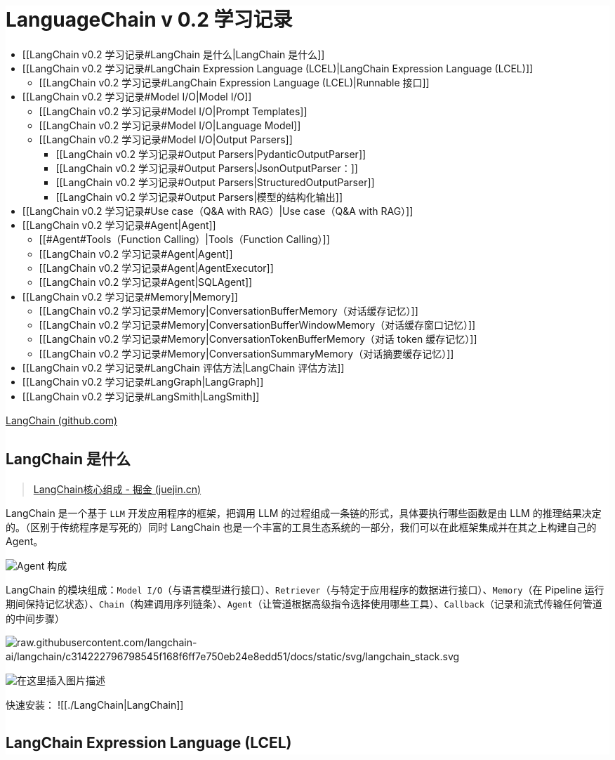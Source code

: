 # LanguageChain v 0.2 学习记录

- [[LangChain v0.2 学习记录#LangChain 是什么|LangChain 是什么]]
- [[LangChain v0.2 学习记录#LangChain Expression Language (LCEL)|LangChain Expression Language (LCEL)]]
	- [[LangChain v0.2 学习记录#LangChain Expression Language (LCEL)|Runnable 接口]]
- [[LangChain v0.2 学习记录#Model I/O|Model I/O]]
	- [[LangChain v0.2 学习记录#Model I/O|Prompt Templates]]
	- [[LangChain v0.2 学习记录#Model I/O|Language Model]]
	- [[LangChain v0.2 学习记录#Model I/O|Output Parsers]]
		- [[LangChain v0.2 学习记录#Output Parsers|PydanticOutputParser]]
		- [[LangChain v0.2 学习记录#Output Parsers|JsonOutputParser：]]
		- [[LangChain v0.2 学习记录#Output Parsers|StructuredOutputParser]]
		- [[LangChain v0.2 学习记录#Output Parsers|模型的结构化输出]]
- [[LangChain v0.2 学习记录#Use case（Q&A with RAG）|Use case（Q&A with RAG）]]
- [[LangChain v0.2 学习记录#Agent|Agent]]
	- [[#Agent#Tools（Function Calling）|Tools（Function Calling）]]
	- [[LangChain v0.2 学习记录#Agent|Agent]]
	- [[LangChain v0.2 学习记录#Agent|AgentExecutor]]
	- [[LangChain v0.2 学习记录#Agent|SQLAgent]]
- [[LangChain v0.2 学习记录#Memory|Memory]]
	- [[LangChain v0.2 学习记录#Memory|ConversationBufferMemory（对话缓存记忆）]]
	- [[LangChain v0.2 学习记录#Memory|ConversationBufferWindowMemory（对话缓存窗口记忆）]]
	- [[LangChain v0.2 学习记录#Memory|ConversationTokenBufferMemory（对话 token 缓存记忆）]]
	- [[LangChain v0.2 学习记录#Memory|ConversationSummaryMemory（对话摘要缓存记忆）]]
- [[LangChain v0.2 学习记录#LangChain 评估方法|LangChain 评估方法]]
- [[LangChain v0.2 学习记录#LangGraph|LangGraph]]
- [[LangChain v0.2 学习记录#LangSmith|LangSmith]]

[LangChain (github.com)](https://github.com/langchain-ai)

## LangChain 是什么

>[LangChain核心组成 - 掘金 (juejin.cn)](https://juejin.cn/post/7340093152862076928)

LangChain 是一个基于 `LLM` 开发应用程序的框架，把调用 LLM 的过程组成一条链的形式，具体要执行哪些函数是由 LLM 的推理结果决定的。（区别于传统程序是写死的）同时 LangChain 也是一个丰富的工具生态系统的一部分，我们可以在此框架集成并在其之上构建自己的 Agent。

![Agent 构成](https://img-blog.csdnimg.cn/direct/92395956fe6f4648b8acdb887c30d5f7.png)

LangChain 的模块组成：`Model I/O`（与语言模型进行接口）、`Retriever`（与特定于应用程序的数据进行接口）、`Memory`（在 Pipeline 运行期间保持记忆状态）、`Chain`（构建调用序列链条）、`Agent`（让管道根据高级指令选择使用哪些工具）、`Callback`（记录和流式传输任何管道的中间步骤）

![raw.githubusercontent.com/langchain-ai/langchain/c314222796798545f168f6ff7e750eb24e8edd51/docs/static/svg/langchain_stack.svg](https://raw.githubusercontent.com/langchain-ai/langchain/c314222796798545f168f6ff7e750eb24e8edd51/docs/static/svg/langchain_stack.svg)

![在这里插入图片描述](https://img-blog.csdnimg.cn/direct/3627f0b8fbf543ce969de0f7e142a18e.png)

快速安装：
![[./LangChain|LangChain]]

## LangChain Expression Language (LCEL)

